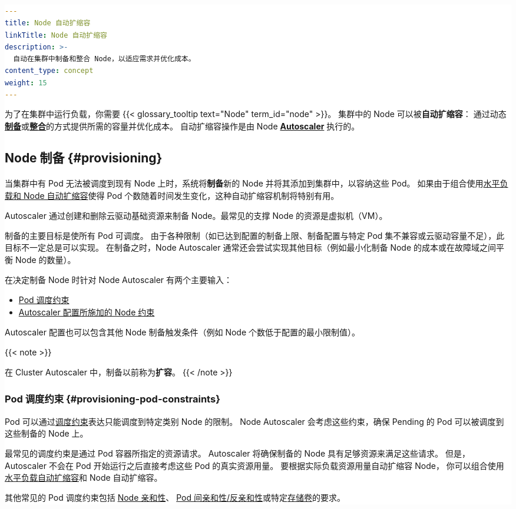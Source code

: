 ```yaml
---
title: Node 自动扩缩容
linkTitle: Node 自动扩缩容
description: >-
  自动在集群中制备和整合 Node，以适应需求并优化成本。
content_type: concept
weight: 15
---
```




为了在集群中运行负载，你需要 {{< glossary_tooltip text="Node" term_id="node" >}}。
集群中的 Node 可以被**自动扩缩容**：
通过动态[**制备**](#provisioning)或[**整合**](#consolidation)的方式提供所需的容量并优化成本。
自动扩缩容操作是由 Node [**Autoscaler**](#autoscalers) 执行的。


## Node 制备   {#provisioning}

当集群中有 Pod 无法被调度到现有 Node 上时，系统将**制备**新的 Node 并将其添加到集群中，以容纳这些 Pod。
如果由于组合使用[水平负载和 Node 自动扩缩容](#horizontal-workload-autoscaling)使得
Pod 个数随着时间发生变化，这种自动扩缩容机制将特别有用。

Autoscaler 通过创建和删除云驱动基础资源来制备 Node。最常见的支撑 Node 的资源是虚拟机（VM）。


制备的主要目标是使所有 Pod 可调度。
由于各种限制（如已达到配置的制备上限、制备配置与特定 Pod 集不兼容或云驱动容量不足），此目标不一定总是可以实现。
在制备之时，Node Autoscaler 通常还会尝试实现其他目标（例如最小化制备 Node 的成本或在故障域之间平衡 Node 的数量）。


在决定制备 Node 时针对 Node Autoscaler 有两个主要输入：

- [Pod 调度约束](#provisioning-pod-constraints)
- [Autoscaler 配置所施加的 Node 约束](#provisioning-node-constraints)

Autoscaler 配置也可以包含其他 Node 制备触发条件（例如 Node 个数低于配置的最小限制值）。

{{< note >}}

在 Cluster Autoscaler 中，制备以前称为**扩容**。
{{< /note >}}


### Pod 调度约束 {#provisioning-pod-constraints}

Pod 可以通过[调度约束](/zh-cn/docs/concepts/scheduling-eviction/assign-pod-node/)表达只能调度到特定类别 Node 的限制。
Node Autoscaler 会考虑这些约束，确保 Pending 的 Pod 可以被调度到这些制备的 Node 上。


最常见的调度约束是通过 Pod 容器所指定的资源请求。
Autoscaler 将确保制备的 Node 具有足够资源来满足这些请求。
但是，Autoscaler 不会在 Pod 开始运行之后直接考虑这些 Pod 的真实资源用量。
要根据实际负载资源用量自动扩缩容 Node，
你可以组合使用[水平负载自动扩缩容](#horizontal-workload-autoscaling)和 Node 自动扩缩容。

其他常见的 Pod 调度约束包括
[Node 亲和性](/zh-cn/docs/concepts/scheduling-eviction/assign-pod-node/#node-affinity)、
[Pod 间亲和性/反亲和性](/zh-cn/docs/concepts/scheduling-eviction/assign-pod-node/#inter-pod-affinity-and-anti-affinity)或特定[存储卷](/docs/concepts/storage/volumes/)的要求。

